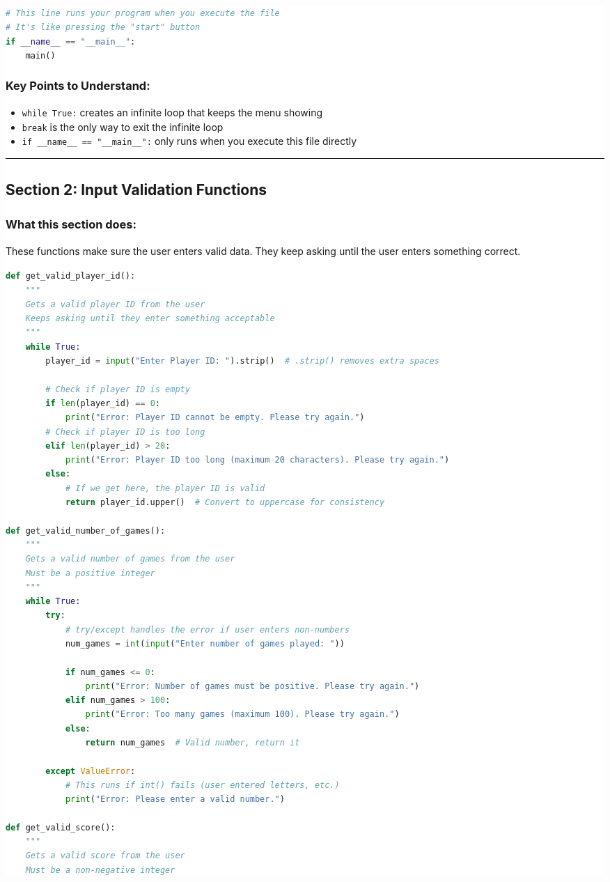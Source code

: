 ```python
# This line runs your program when you execute the file
# It's like pressing the "start" button
if __name__ == "__main__":
    main()
```

### Key Points to Understand:
- `while True:` creates an infinite loop that keeps the menu showing
- `break` is the only way to exit the infinite loop
- `if __name__ == "__main__":` only runs when you execute this file directly

---

## Section 2: Input Validation Functions

### What this section does:
These functions make sure the user enters valid data. They keep asking until the user enters something correct.

```python
def get_valid_player_id():
    """
    Gets a valid player ID from the user
    Keeps asking until they enter something acceptable
    """
    while True:
        player_id = input("Enter Player ID: ").strip()  # .strip() removes extra spaces
        
        # Check if player ID is empty
        if len(player_id) == 0:
            print("Error: Player ID cannot be empty. Please try again.")
        # Check if player ID is too long
        elif len(player_id) > 20:
            print("Error: Player ID too long (maximum 20 characters). Please try again.")
        else:
            # If we get here, the player ID is valid
            return player_id.upper()  # Convert to uppercase for consistency

def get_valid_number_of_games():
    """
    Gets a valid number of games from the user
    Must be a positive integer
    """
    while True:
        try:
            # try/except handles the error if user enters non-numbers
            num_games = int(input("Enter number of games played: "))
            
            if num_games <= 0:
                print("Error: Number of games must be positive. Please try again.")
            elif num_games > 100:
                print("Error: Too many games (maximum 100). Please try again.")
            else:
                return num_games  # Valid number, return it
                
        except ValueError:
            # This runs if int() fails (user entered letters, etc.)
            print("Error: Please enter a valid number.")

def get_valid_score():
    """
    Gets a valid score from the user
    Must be a non-negative integer
```